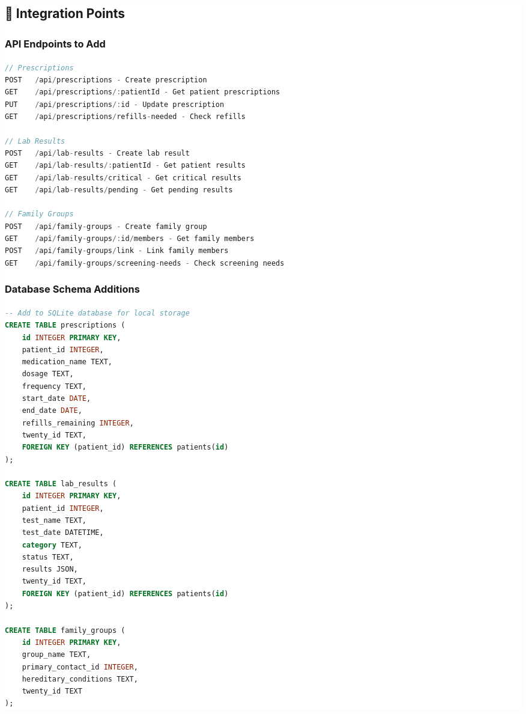 
## 🔧 Integration Points

### API Endpoints to Add
```javascript
// Prescriptions
POST   /api/prescriptions - Create prescription
GET    /api/prescriptions/:patientId - Get patient prescriptions
PUT    /api/prescriptions/:id - Update prescription
GET    /api/prescriptions/refills-needed - Check refills

// Lab Results
POST   /api/lab-results - Create lab result
GET    /api/lab-results/:patientId - Get patient results
GET    /api/lab-results/critical - Get critical results
GET    /api/lab-results/pending - Get pending results

// Family Groups
POST   /api/family-groups - Create family group
GET    /api/family-groups/:id/members - Get family members
POST   /api/family-groups/link - Link family members
GET    /api/family-groups/screening-needs - Check screening needs
```

### Database Schema Additions
```sql
-- Add to SQLite database for local storage
CREATE TABLE prescriptions (
    id INTEGER PRIMARY KEY,
    patient_id INTEGER,
    medication_name TEXT,
    dosage TEXT,
    frequency TEXT,
    start_date DATE,
    end_date DATE,
    refills_remaining INTEGER,
    twenty_id TEXT,
    FOREIGN KEY (patient_id) REFERENCES patients(id)
);

CREATE TABLE lab_results (
    id INTEGER PRIMARY KEY,
    patient_id INTEGER,
    test_name TEXT,
    test_date DATETIME,
    category TEXT,
    status TEXT,
    results JSON,
    twenty_id TEXT,
    FOREIGN KEY (patient_id) REFERENCES patients(id)
);

CREATE TABLE family_groups (
    id INTEGER PRIMARY KEY,
    group_name TEXT,
    primary_contact_id INTEGER,
    hereditary_conditions TEXT,
    twenty_id TEXT
);
```
